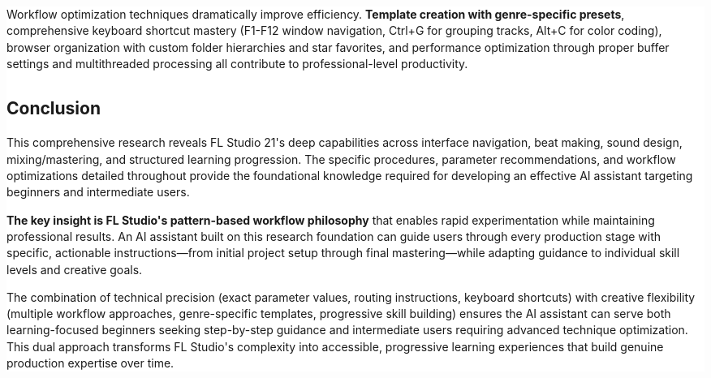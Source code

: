 Workflow optimization techniques dramatically improve efficiency. **Template creation with genre-specific presets**, comprehensive keyboard shortcut mastery (F1-F12 window navigation, Ctrl+G for grouping tracks, Alt+C for color coding), browser organization with custom folder hierarchies and star favorites, and performance optimization through proper buffer settings and multithreaded processing all contribute to professional-level productivity.

## Conclusion

This comprehensive research reveals FL Studio 21's deep capabilities across interface navigation, beat making, sound design, mixing/mastering, and structured learning progression. The specific procedures, parameter recommendations, and workflow optimizations detailed throughout provide the foundational knowledge required for developing an effective AI assistant targeting beginners and intermediate users.

**The key insight is FL Studio's pattern-based workflow philosophy** that enables rapid experimentation while maintaining professional results. An AI assistant built on this research foundation can guide users through every production stage with specific, actionable instructions—from initial project setup through final mastering—while adapting guidance to individual skill levels and creative goals.

The combination of technical precision (exact parameter values, routing instructions, keyboard shortcuts) with creative flexibility (multiple workflow approaches, genre-specific templates, progressive skill building) ensures the AI assistant can serve both learning-focused beginners seeking step-by-step guidance and intermediate users requiring advanced technique optimization. This dual approach transforms FL Studio's complexity into accessible, progressive learning experiences that build genuine production expertise over time.
